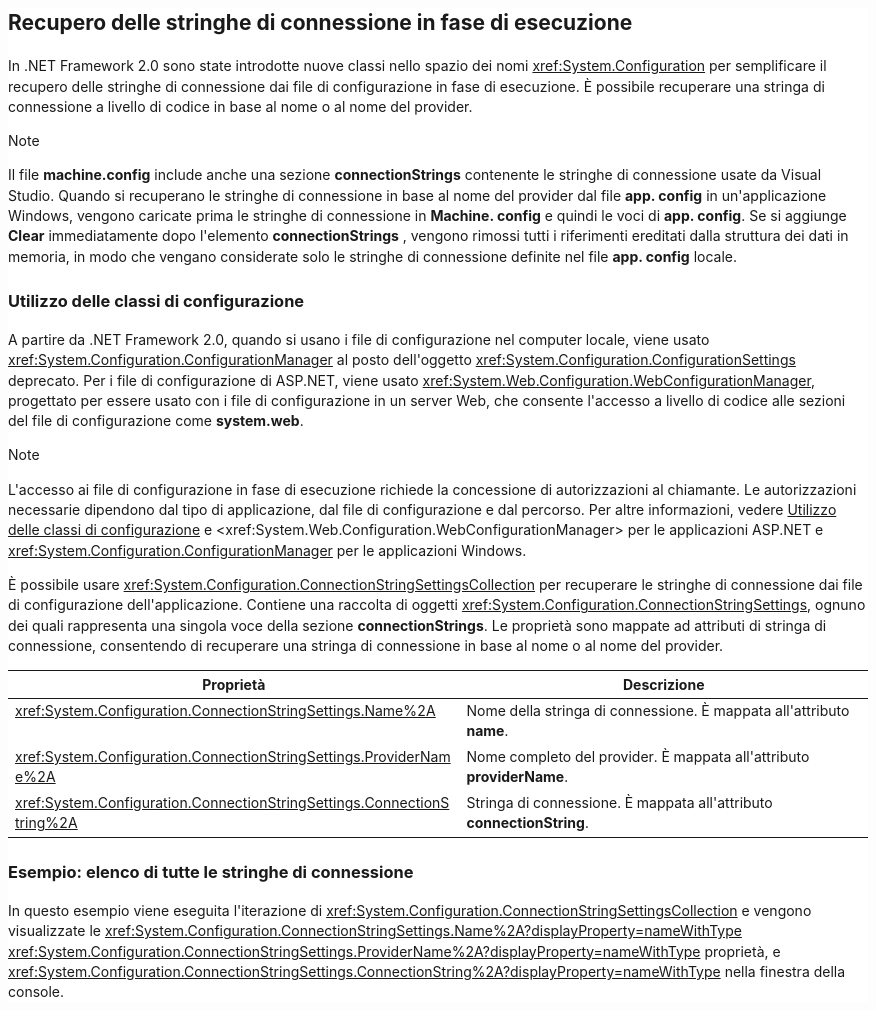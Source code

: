 ## <a name="retrieving-connection-strings-at-run-time"></a>Recupero delle stringhe di connessione in fase di esecuzione  
 In .NET Framework 2.0 sono state introdotte nuove classi nello spazio dei nomi <xref:System.Configuration> per semplificare il recupero delle stringhe di connessione dai file di configurazione in fase di esecuzione. È possibile recuperare una stringa di connessione a livello di codice in base al nome o al nome del provider.  
  
> [!NOTE]
> Il file **machine.config** include anche una sezione **connectionStrings** contenente le stringhe di connessione usate da Visual Studio. Quando si recuperano le stringhe di connessione in base al nome del provider dal file **app. config** in un'applicazione Windows, vengono caricate prima le stringhe di connessione in **Machine. config** e quindi le voci di **app. config**. Se si aggiunge **Clear** immediatamente dopo l'elemento **connectionStrings** , vengono rimossi tutti i riferimenti ereditati dalla struttura dei dati in memoria, in modo che vengano considerate solo le stringhe di connessione definite nel file **app. config** locale.  
  
### <a name="working-with-the-configuration-classes"></a>Utilizzo delle classi di configurazione  
 A partire da .NET Framework 2.0, quando si usano i file di configurazione nel computer locale, viene usato <xref:System.Configuration.ConfigurationManager> al posto dell'oggetto <xref:System.Configuration.ConfigurationSettings> deprecato. Per i file di configurazione di ASP.NET, viene usato <xref:System.Web.Configuration.WebConfigurationManager>, progettato per essere usato con i file di configurazione in un server Web, che consente l'accesso a livello di codice alle sezioni del file di configurazione come **system.web**.  
  
> [!NOTE]
> L'accesso ai file di configurazione in fase di esecuzione richiede la concessione di autorizzazioni al chiamante. Le autorizzazioni necessarie dipendono dal tipo di applicazione, dal file di configurazione e dal percorso. Per altre informazioni, vedere [Utilizzo delle classi di configurazione](https://docs.microsoft.com/previous-versions/aspnet/ms228063(v=vs.100)) e <xref:System.Web.Configuration.WebConfigurationManager> per le applicazioni ASP.NET e <xref:System.Configuration.ConfigurationManager> per le applicazioni Windows.  
  
 È possibile usare <xref:System.Configuration.ConnectionStringSettingsCollection> per recuperare le stringhe di connessione dai file di configurazione dell'applicazione. Contiene una raccolta di oggetti <xref:System.Configuration.ConnectionStringSettings>, ognuno dei quali rappresenta una singola voce della sezione **connectionStrings**. Le proprietà sono mappate ad attributi di stringa di connessione, consentendo di recuperare una stringa di connessione in base al nome o al nome del provider.  
  
|Proprietà|Descrizione|  
|--------------|-----------------|  
|<xref:System.Configuration.ConnectionStringSettings.Name%2A>|Nome della stringa di connessione. È mappata all'attributo **name**.|  
|<xref:System.Configuration.ConnectionStringSettings.ProviderName%2A>|Nome completo del provider. È mappata all'attributo **providerName**.|  
|<xref:System.Configuration.ConnectionStringSettings.ConnectionString%2A>|Stringa di connessione. È mappata all'attributo **connectionString**.|  
  
### <a name="example-listing-all-connection-strings"></a>Esempio: elenco di tutte le stringhe di connessione  
 In questo esempio viene eseguita l'iterazione di <xref:System.Configuration.ConnectionStringSettingsCollection> e vengono visualizzate le <xref:System.Configuration.ConnectionStringSettings.Name%2A?displayProperty=nameWithType> <xref:System.Configuration.ConnectionStringSettings.ProviderName%2A?displayProperty=nameWithType> proprietà, e <xref:System.Configuration.ConnectionStringSettings.ConnectionString%2A?displayProperty=nameWithType> nella finestra della console.  
  